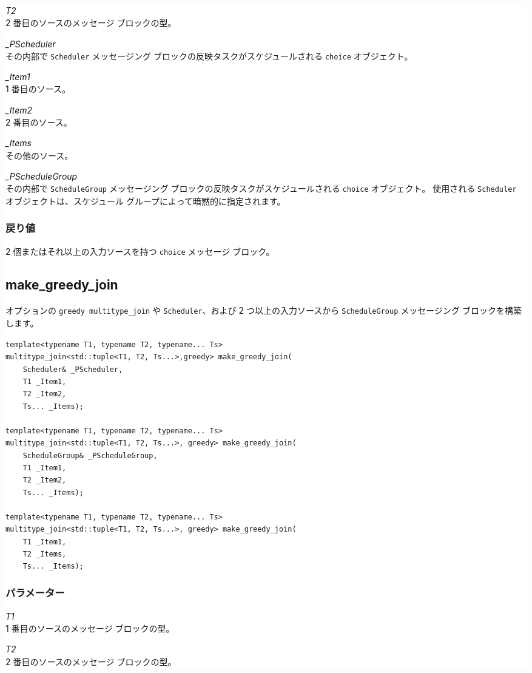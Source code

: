 *T2*<br/>
2 番目のソースのメッセージ ブロックの型。

*_PScheduler*<br/>
その内部で `Scheduler` メッセージング ブロックの反映タスクがスケジュールされる `choice` オブジェクト。

*_Item1*<br/>
1 番目のソース。

*_Item2*<br/>
2 番目のソース。

*_Items*<br/>
その他のソース。

*_PScheduleGroup*<br/>
その内部で `ScheduleGroup` メッセージング ブロックの反映タスクがスケジュールされる `choice` オブジェクト。 使用される `Scheduler` オブジェクトは、スケジュール グループによって暗黙的に指定されます。

### <a name="return-value"></a>戻り値

2 個またはそれ以上の入力ソースを持つ `choice` メッセージ ブロック。

##  <a name="make_greedy_join"></a>  make_greedy_join

オプションの `greedy multitype_join` や `Scheduler`、および 2 つ以上の入力ソースから `ScheduleGroup` メッセージング ブロックを構築します。

```
template<typename T1, typename T2, typename... Ts>
multitype_join<std::tuple<T1, T2, Ts...>,greedy> make_greedy_join(
    Scheduler& _PScheduler,
    T1 _Item1,
    T2 _Item2,
    Ts... _Items);

template<typename T1, typename T2, typename... Ts>
multitype_join<std::tuple<T1, T2, Ts...>, greedy> make_greedy_join(
    ScheduleGroup& _PScheduleGroup,
    T1 _Item1,
    T2 _Item2,
    Ts... _Items);

template<typename T1, typename T2, typename... Ts>
multitype_join<std::tuple<T1, T2, Ts...>, greedy> make_greedy_join(
    T1 _Item1,
    T2 _Items,
    Ts... _Items);
```

### <a name="parameters"></a>パラメーター

*T1*<br/>
1 番目のソースのメッセージ ブロックの型。

*T2*<br/>
2 番目のソースのメッセージ ブロックの型。

